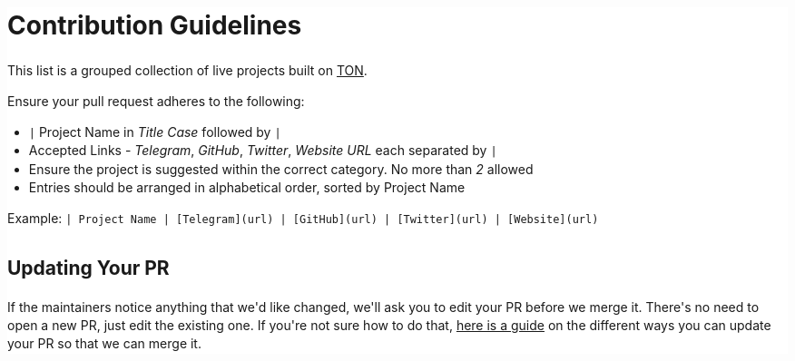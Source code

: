 # Contribution Guidelines

This list is a grouped collection of live projects built on [TON](https://ton.org/).

Ensure your pull request adheres to the following:

- `|` Project Name in _Title Case_ followed by `|`
- Accepted Links - _Telegram_, _GitHub_, _Twitter_, _Website URL_ each separated by `|`
- Ensure the project is suggested within the correct category. No more than _2_ allowed
- Entries should be arranged in alphabetical order, sorted by Project Name

Example: `| Project Name | [Telegram](url) | [GitHub](url) | [Twitter](url) | [Website](url)`

## Updating Your PR

If the maintainers notice anything that we'd like changed, we'll ask you to edit your PR before we merge it. There's no need to open a new PR, just edit the existing one. If you're not sure how to do that,
[here is a guide](https://github.com/RichardLitt/knowledge/blob/master/github/amending-a-commit-guide.md) on the different ways you can update your PR so that we can merge it.
